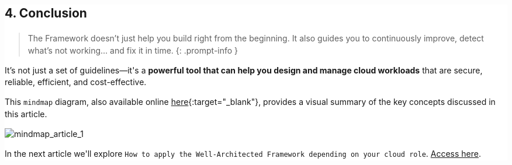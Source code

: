 
## 4. Conclusion

> The Framework doesn’t just help you build right from the beginning. It also guides you to continuously improve, detect what’s not working… and fix it in time.
{: .prompt-info }

It’s not just a set of guidelines—it's a **powerful tool that can help you design and manage cloud workloads** that are secure, reliable, efficient, and cost-effective.

This `mindmap` diagram, also available online [here](https://whimsical.com/aws-well-architected-framework-v1-0-LMSYMqmRpZSzV1Y8cARNH8){:target="_blank"}, provides a visual summary of the key concepts discussed in this article.

![mindmap_article_1](mindmap_article_1_v1.0.png)

In the next article we'll explore `How to apply the Well-Architected Framework depending on your cloud role`. [Access here](/posts/how-to-apply-the-well-architected-framework-depending-on-your-cloud-role/).


